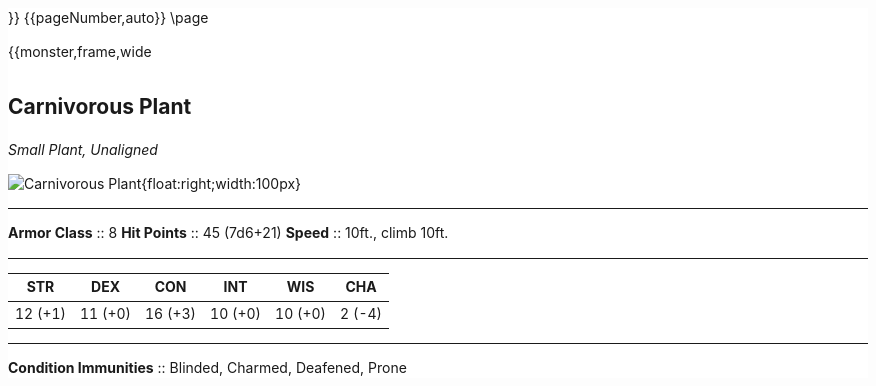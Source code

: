 
}}
{{pageNumber,auto}}
\page

{{monster,frame,wide
## Carnivorous Plant
*Small Plant, Unaligned*

![Carnivorous Plant](https://static.wikia.nocookie.net/starwars/images/5/52/Jaw_Plant.jpg){float:right;width:100px}
___
**Armor Class** :: 8
**Hit Points**  :: 45 (7d6+21)
**Speed**       :: 10ft., climb 10ft.
___
|  STR  |  DEX  |  CON  |  INT  |  WIS  |  CHA  |
|:-----:|:-----:|:-----:|:-----:|:-----:|:-----:|
|12 (+1)|11 (+0)|16 (+3)|10 (+0)|10 (+0)|2 (-4)|
___
**Condition Immunities** :: Blinded, Charmed, Deafened, Prone
